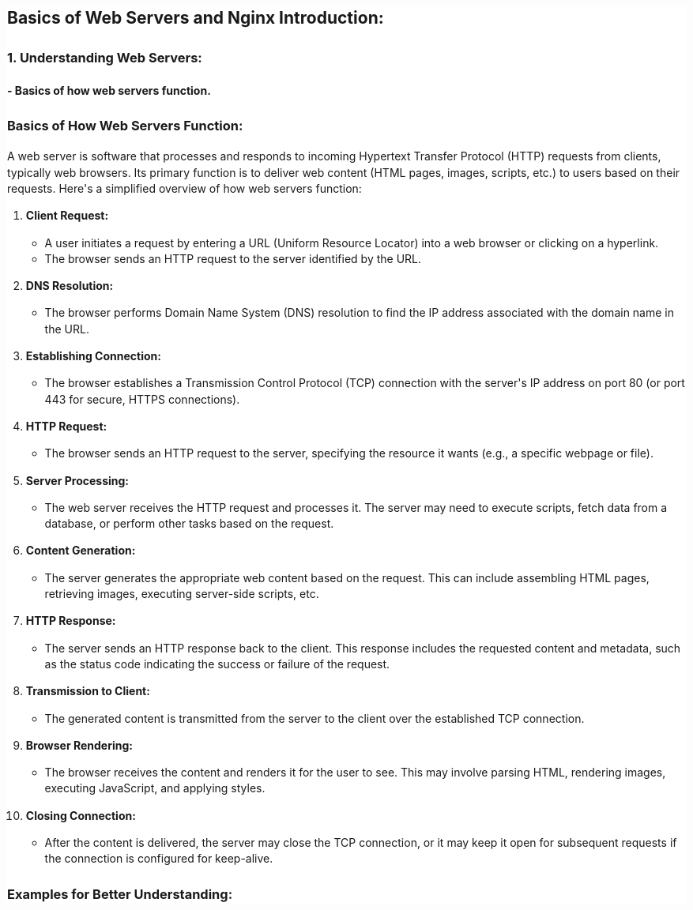 ## Basics of Web Servers and Nginx Introduction:
### 1. **Understanding Web Servers:**
#### - Basics of how web servers function.

### Basics of How Web Servers Function:

A web server is software that processes and responds to incoming Hypertext Transfer Protocol (HTTP) requests from clients, typically web browsers. Its primary function is to deliver web content (HTML pages, images, scripts, etc.) to users based on their requests. Here's a simplified overview of how web servers function:

1. **Client Request:**
   - A user initiates a request by entering a URL (Uniform Resource Locator) into a web browser or clicking on a hyperlink.
   - The browser sends an HTTP request to the server identified by the URL.

2. **DNS Resolution:**
   - The browser performs Domain Name System (DNS) resolution to find the IP address associated with the domain name in the URL.

3. **Establishing Connection:**
   - The browser establishes a Transmission Control Protocol (TCP) connection with the server's IP address on port 80 (or port 443 for secure, HTTPS connections).

4. **HTTP Request:**
   - The browser sends an HTTP request to the server, specifying the resource it wants (e.g., a specific webpage or file).

5. **Server Processing:**
   - The web server receives the HTTP request and processes it. The server may need to execute scripts, fetch data from a database, or perform other tasks based on the request.

6. **Content Generation:**
   - The server generates the appropriate web content based on the request. This can include assembling HTML pages, retrieving images, executing server-side scripts, etc.

7. **HTTP Response:**
   - The server sends an HTTP response back to the client. This response includes the requested content and metadata, such as the status code indicating the success or failure of the request.

8. **Transmission to Client:**
   - The generated content is transmitted from the server to the client over the established TCP connection.

9. **Browser Rendering:**
   - The browser receives the content and renders it for the user to see. This may involve parsing HTML, rendering images, executing JavaScript, and applying styles.

10. **Closing Connection:**
    - After the content is delivered, the server may close the TCP connection, or it may keep it open for subsequent requests if the connection is configured for keep-alive.

### Examples for Better Understanding:
